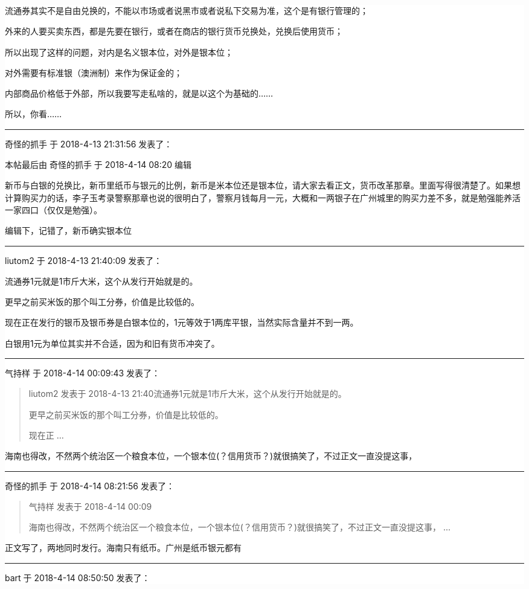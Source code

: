 流通券其实不是自由兑换的，不能以市场或者说黑市或者说私下交易为准，这个是有银行管理的；

外来的人要买卖东西，都是先要在银行，或者在商店的银行货币兑换处，兑换后使用货币；

所以出现了这样的问题，对内是名义银本位，对外是银本位；

对外需要有标准银（澳洲制）来作为保证金的；

内部商品价格低于外部，所以我要写走私啥的，就是以这个为基础的……

所以，你看……

---------

奇怪的抓手 于 2018-4-13 21:31:56 发表了：

本帖最后由 奇怪的抓手 于 2018-4-14 08:20 编辑 

新币与白银的兑换比，新币里纸币与银元的比例，新币是米本位还是银本位，请大家去看正文，货币改革那章。里面写得很清楚了。如果想计算购买力的话，李子玉考录警察那章也说的很明白了，警察月钱每月一元，大概和一两银子在广州城里的购买力差不多，就是勉强能养活一家四口（仅仅是勉强）。

编辑下，记错了，新币确实银本位

---------

liutom2 于 2018-4-13 21:40:09 发表了：

流通券1元就是1市斤大米，这个从发行开始就是的。

更早之前买米饭的那个叫工分券，价值是比较低的。

现在正在发行的银币及银币券是白银本位的，1元等效于1两库平银，当然实际含量并不到一两。

白银用1元为单位其实并不合适，因为和旧有货币冲突了。

---------

气持样 于 2018-4-14 00:09:43 发表了：

> liutom2 发表于 2018-4-13 21:40流通券1元就是1市斤大米，这个从发行开始就是的。
> 
> 更早之前买米饭的那个叫工分券，价值是比较低的。
> 
> 现在正 ...



海南也得改，不然两个统治区一个粮食本位，一个银本位(？信用货币？)就很搞笑了，不过正文一直没提这事，

---------

奇怪的抓手 于 2018-4-14 08:21:56 发表了：

> 气持样 发表于 2018-4-14 00:09
> 
> 海南也得改，不然两个统治区一个粮食本位，一个银本位(？信用货币？)就很搞笑了，不过正文一直没提这事， ...



正文写了，两地同时发行。海南只有纸币。广州是纸币银元都有

---------

bart 于 2018-4-14 08:50:50 发表了：

